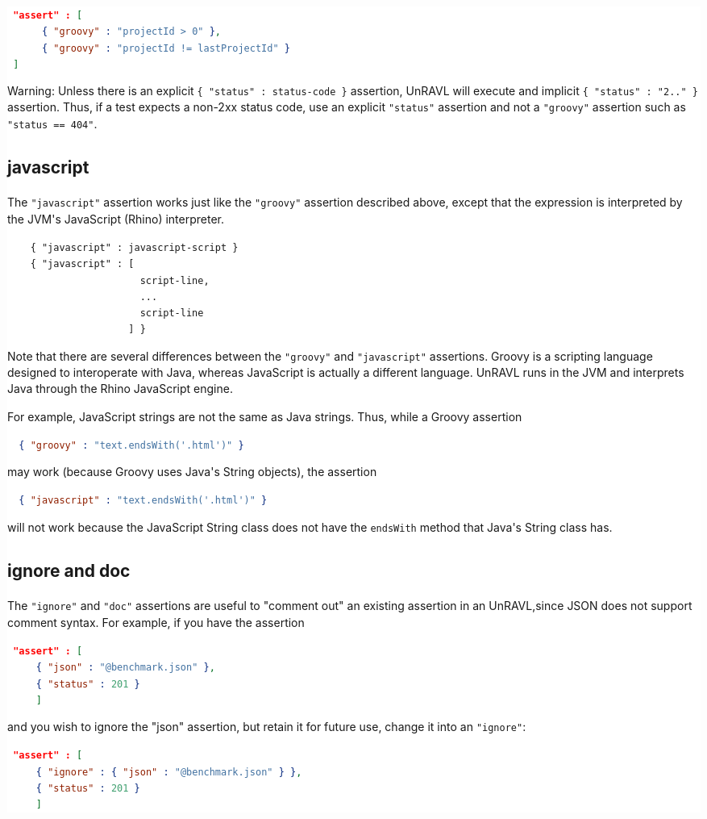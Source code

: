 ```JSON
 "assert" : [
      { "groovy" : "projectId > 0" },
      { "groovy" : "projectId != lastProjectId" }
 ]
```
Warning: Unless there is an explicit `{ "status" : status-code }` assertion,
UnRAVL will execute and implicit `{ "status" : "2.." }` assertion.
Thus, if a test expects a non-2xx status code, use an explicit `"status"`
assertion and not a `"groovy"` assertion such as `"status == 404"`.

## javascript

The `"javascript"` assertion works just like the `"groovy"` assertion
described above, except that the expression is interpreted by
the JVM's JavaScript (Rhino) interpreter.

```
    { "javascript" : javascript-script }
    { "javascript" : [
                       script-line,
                       ...
                       script-line
                     ] }
```

Note that there are several differences between
the `"groovy"` and `"javascript"` assertions.
Groovy is a scripting
language designed to interoperate with Java, whereas JavaScript
is actually a different language. UnRAVL runs in the JVM
and interprets Java through the Rhino JavaScript engine.

For example, JavaScript strings are not the same as Java strings.
Thus, while a Groovy assertion

```JSON
  { "groovy" : "text.endsWith('.html')" }
```
may work (because Groovy uses Java's String objects),
the assertion

```JSON
  { "javascript" : "text.endsWith('.html')" }
```
will not work because the JavaScript String class
does not have the `endsWith` method that Java's String class has.

## ignore and doc

The `"ignore"` and `"doc"` assertions are
useful to "comment out" an existing assertion in an UnRAVL,since JSON does not support comment syntax.
For example, if you have the assertion
```JSON
 "assert" : [
     { "json" : "@benchmark.json" },
     { "status" : 201 }
     ]
```
and you wish to ignore the "json" assertion, but retain it for future use, change it into an `"ignore"`:
```JSON
 "assert" : [
     { "ignore" : { "json" : "@benchmark.json" } },
     { "status" : 201 }
     ]
```